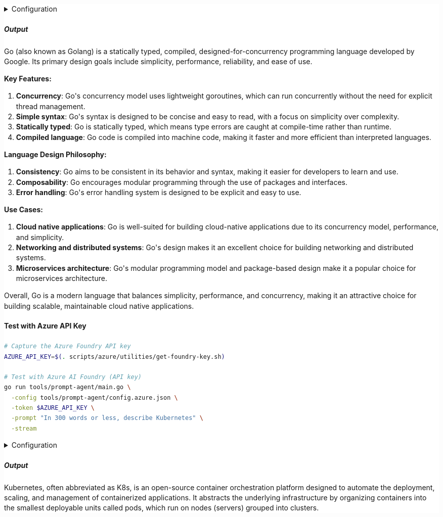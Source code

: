 <details><summary>Configuration</summary></details>

##### Output

Go (also known as Golang) is a statically typed, compiled, designed-for-concurrency programming language developed by Google. Its primary design goals include simplicity, performance, reliability, and ease of use.

**Key Features:**

1. **Concurrency**: Go's concurrency model uses lightweight goroutines, which can run concurrently without the need for explicit thread management.
2. **Simple syntax**: Go's syntax is designed to be concise and easy to read, with a focus on simplicity over complexity.
3. **Statically typed**: Go is statically typed, which means type errors are caught at compile-time rather than runtime.
4. **Compiled language**: Go code is compiled into machine code, making it faster and more efficient than interpreted languages.

**Language Design Philosophy:**

1. **Consistency**: Go aims to be consistent in its behavior and syntax, making it easier for developers to learn and use.
2. **Composability**: Go encourages modular programming through the use of packages and interfaces.
3. **Error handling**: Go's error handling system is designed to be explicit and easy to use.

**Use Cases:**

1. **Cloud native applications**: Go is well-suited for building cloud-native applications due to its concurrency model, performance, and simplicity.
2. **Networking and distributed systems**: Go's design makes it an excellent choice for building networking and distributed systems.
3. **Microservices architecture**: Go's modular programming model and package-based design make it a popular choice for microservices architecture.

Overall, Go is a modern language that balances simplicity, performance, and concurrency, making it an attractive choice for building scalable, maintainable cloud native applications.

#### Test with Azure API Key

```sh
# Capture the Azure Foundry API key
AZURE_API_KEY=$(. scripts/azure/utilities/get-foundry-key.sh)

# Test with Azure AI Foundry (API key)
go run tools/prompt-agent/main.go \
  -config tools/prompt-agent/config.azure.json \
  -token $AZURE_API_KEY \
  -prompt "In 300 words or less, describe Kubernetes" \
  -stream
```

<details><summary>Configuration</summary></details>

##### Output

Kubernetes, often abbreviated as K8s, is an open-source container orchestration platform designed to automate the deployment, scaling, and management of containerized applications. It abstracts the underlying infrastructure by organizing containers into the smallest deployable units called pods, which run on nodes (servers) grouped into clusters.

